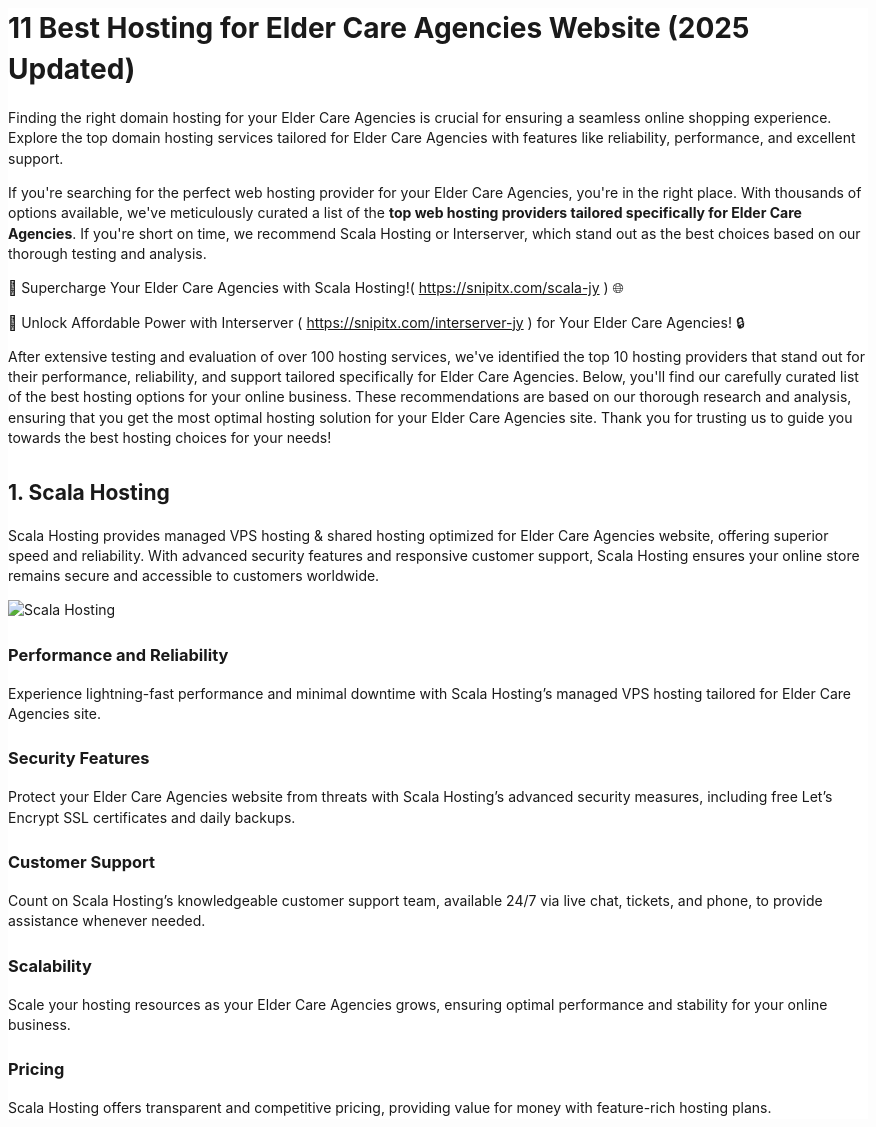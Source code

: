# 11 Best Hosting for Elder Care Agencies Website (2025 Updated)

Finding the right domain hosting for your Elder Care Agencies is crucial for ensuring a seamless online shopping experience. Explore the top domain hosting services tailored for Elder Care Agencies with features like reliability, performance, and excellent support.

If you're searching for the perfect web hosting provider for your Elder Care Agencies, you're in the right place. With thousands of options available, we've meticulously curated a list of the **top web hosting providers tailored specifically for Elder Care Agencies**. If you're short on time, we recommend Scala Hosting or Interserver, which stand out as the best choices based on our thorough testing and analysis.

🚀 Supercharge Your Elder Care Agencies with Scala Hosting!( https://snipitx.com/scala-jy ) 🌐 

💸 Unlock Affordable Power with Interserver ( https://snipitx.com/interserver-jy ) for Your Elder Care Agencies! 🔒

After extensive testing and evaluation of over 100 hosting services, we've identified the top 10 hosting providers that stand out for their performance, reliability, and support tailored specifically for Elder Care Agencies. Below, you'll find our carefully curated list of the best hosting options for your online business. These recommendations are based on our thorough research and analysis, ensuring that you get the most optimal hosting solution for your Elder Care Agencies site. Thank you for trusting us to guide you towards the best hosting choices for your needs!

## 1. Scala Hosting

Scala Hosting provides managed VPS hosting & shared hosting optimized for Elder Care Agencies website, offering superior speed and reliability. With advanced security features and responsive customer support, Scala Hosting ensures your online store remains secure and accessible to customers worldwide.

![Scala Hosting](https://i.imgur.com/uJ5JIK3.png "Scala Web Hosting")

### Performance and Reliability
Experience lightning-fast performance and minimal downtime with Scala Hosting’s managed VPS hosting tailored for Elder Care Agencies site.

### Security Features
Protect your Elder Care Agencies website from threats with Scala Hosting’s advanced security measures, including free Let’s Encrypt SSL certificates and daily backups.

### Customer Support
Count on Scala Hosting’s knowledgeable customer support team, available 24/7 via live chat, tickets, and phone, to provide assistance whenever needed.

### Scalability
Scale your hosting resources as your Elder Care Agencies grows, ensuring optimal performance and stability for your online business.

### Pricing
Scala Hosting offers transparent and competitive pricing, providing value for money with feature-rich hosting plans.
